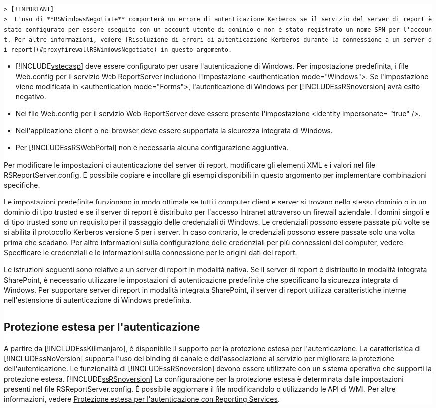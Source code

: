     > [!IMPORTANT]  
    >  L'uso di **RSWindowsNegotiate** comporterà un errore di autenticazione Kerberos se il servizio del server di report è stato configurato per essere eseguito con un account utente di dominio e non è stato registrato un nome SPN per l'account. Per altre informazioni, vedere [Risoluzione di errori di autenticazione Kerberos durante la connessione a un server di report](#proxyfirewallRSWindowsNegotiate) in questo argomento.  
  
-   [!INCLUDE[vstecasp](../../includes/vstecasp-md.md)] deve essere configurato per usare l'autenticazione di Windows. Per impostazione predefinita, i file Web.config per il servizio Web ReportServer includono l'impostazione \<authentication mode="Windows">. Se l'impostazione viene modificata in \<authentication mode="Forms">, l'autenticazione di Windows per [!INCLUDE[ssRSnoversion](../../includes/ssrsnoversion-md.md)] avrà esito negativo.  
  
-   Nei file Web.config per il servizio Web ReportServer deve essere presente l'impostazione \<identity impersonate= "true" />.  
  
-   Nell'applicazione client o nel browser deve essere supportata la sicurezza integrata di Windows.  

- Per [!INCLUDE[ssRSWebPortal](../../includes/ssrswebportal.md)] non è necessaria alcuna configurazione aggiuntiva.
  
 Per modificare le impostazioni di autenticazione del server di report, modificare gli elementi XML e i valori nel file RSReportServer.config. È possibile copiare e incollare gli esempi disponibili in questo argomento per implementare combinazioni specifiche.  
  
 Le impostazioni predefinite funzionano in modo ottimale se tutti i computer client e server si trovano nello stesso dominio o in un dominio di tipo trusted e se il server di report è distribuito per l'accesso Intranet attraverso un firewall aziendale. I domini singoli e di tipo trusted sono un requisito per il passaggio delle credenziali di Windows. Le credenziali possono essere passate più volte se si abilita il protocollo Kerberos versione 5 per i server. In caso contrario, le credenziali possono essere passate solo una volta prima che scadano. Per altre informazioni sulla configurazione delle credenziali per più connessioni del computer, vedere [Specificare le credenziali e le informazioni sulla connessione per le origini dati del report](../../reporting-services/report-data/specify-credential-and-connection-information-for-report-data-sources.md).  
  
 Le istruzioni seguenti sono relative a un server di report in modalità nativa. Se il server di report è distribuito in modalità integrata SharePoint, è necessario utilizzare le impostazioni di autenticazione predefinite che specificano la sicurezza integrata di Windows. Per supportare server di report in modalità integrata SharePoint, il server di report utilizza caratteristiche interne nell'estensione di autenticazione di Windows predefinita.  
  
## <a name="extended-protection-for-authentication"></a>Protezione estesa per l'autenticazione  
 A partire da [!INCLUDE[ssKilimanjaro](../../includes/sskilimanjaro-md.md)], è disponibile il supporto per la protezione estesa per l'autenticazione. La caratteristica di [!INCLUDE[ssNoVersion](../../includes/ssnoversion-md.md)] supporta l'uso del binding di canale e dell'associazione al servizio per migliorare la protezione dell'autenticazione. Le funzionalità di [!INCLUDE[ssRSnoversion](../../includes/ssrsnoversion-md.md)] devono essere utilizzate con un sistema operativo che supporti la protezione estesa. [!INCLUDE[ssRSnoversion](../../includes/ssrsnoversion-md.md)] La configurazione per la protezione estesa è determinata dalle impostazioni presenti nel file RSReportServer.config. È possibile aggiornare il file modificandolo o utilizzando le API di WMI. Per altre informazioni, vedere [Protezione estesa per l'autenticazione con Reporting Services](../../reporting-services/security/extended-protection-for-authentication-with-reporting-services.md).  
  